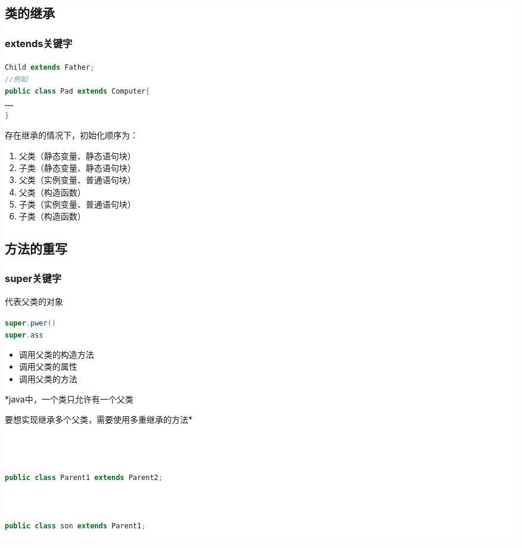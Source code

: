 ## 类的继承

### extends关键字

~~~java
Child extends Father;
//例如
public class Pad extends Computer{
……
}
~~~

存在继承的情况下，初始化顺序为：

1.	父类（静态变量、静态语句块）
2.	子类（静态变量、静态语句块）
3.	父类（实例变量、普通语句块）
4.	父类（构造函数）
5.	子类（实例变量、普通语句块）
6.	子类（构造函数）

## 方法的重写

### super关键字

代表父类的对象
~~~java
super.pwer()
super.ass
~~~

*	调用父类的构造方法
*	调用父类的属性
*	调用父类的方法

*java中，一个类只允许有一个父类



要想实现继承多个父类，需要使用多重继承的方法*



~~~java



public class Parent1 extends Parent2;



public class son extends Parent1;



~~~
